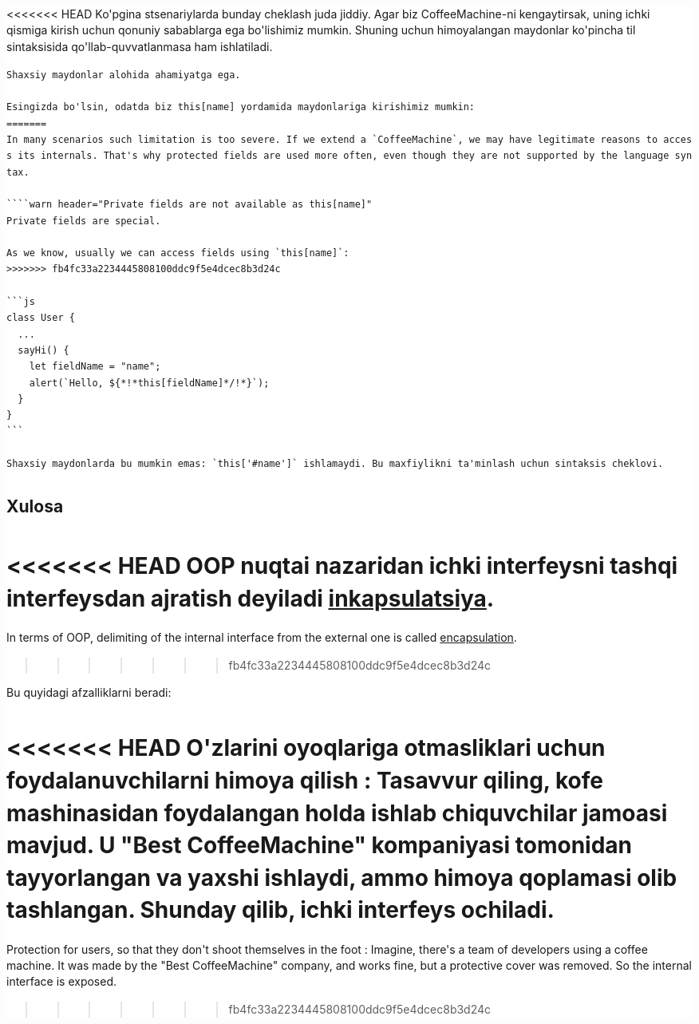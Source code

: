 <<<<<<< HEAD
Ko'pgina stsenariylarda bunday cheklash juda jiddiy. Agar biz CoffeeMachine-ni kengaytirsak, uning ichki qismiga kirish uchun qonuniy sabablarga ega bo'lishimiz mumkin. Shuning uchun himoyalangan maydonlar ko'pincha til sintaksisida qo'llab-quvvatlanmasa ham ishlatiladi.

````warn
Shaxsiy maydonlar alohida ahamiyatga ega.

Esingizda bo'lsin, odatda biz this[name] yordamida maydonlariga kirishimiz mumkin:
=======
In many scenarios such limitation is too severe. If we extend a `CoffeeMachine`, we may have legitimate reasons to access its internals. That's why protected fields are used more often, even though they are not supported by the language syntax.

````warn header="Private fields are not available as this[name]"
Private fields are special.

As we know, usually we can access fields using `this[name]`:
>>>>>>> fb4fc33a2234445808100ddc9f5e4dcec8b3d24c

```js
class User {
  ...
  sayHi() {
    let fieldName = "name";
    alert(`Hello, ${*!*this[fieldName]*/!*}`);
  }
}
```

Shaxsiy maydonlarda bu mumkin emas: `this['#name']` ishlamaydi. Bu maxfiylikni ta'minlash uchun sintaksis cheklovi.
````

## Xulosa

<<<<<<< HEAD
OOP nuqtai nazaridan ichki interfeysni tashqi interfeysdan ajratish deyiladi [inkapsulatsiya]("https://en.wikipedia.org/wiki/Encapsulation_(computer_programming)").
=======
In terms of OOP, delimiting of the internal interface from the external one is called [encapsulation](https://en.wikipedia.org/wiki/Encapsulation_(computer_programming)).
>>>>>>> fb4fc33a2234445808100ddc9f5e4dcec8b3d24c

Bu quyidagi afzalliklarni beradi:

<<<<<<< HEAD
O'zlarini oyoqlariga otmasliklari uchun foydalanuvchilarni himoya qilish
: Tasavvur qiling, kofe mashinasidan foydalangan holda ishlab chiquvchilar jamoasi mavjud. U "Best CoffeeMachine" kompaniyasi tomonidan tayyorlangan va yaxshi ishlaydi, ammo himoya qoplamasi olib tashlangan. Shunday qilib, ichki interfeys ochiladi.
=======
Protection for users, so that they don't shoot themselves in the foot
: Imagine, there's a team of developers using a coffee machine. It was made by the "Best CoffeeMachine" company, and works fine, but a protective cover was removed. So the internal interface is exposed.
>>>>>>> fb4fc33a2234445808100ddc9f5e4dcec8b3d24c
